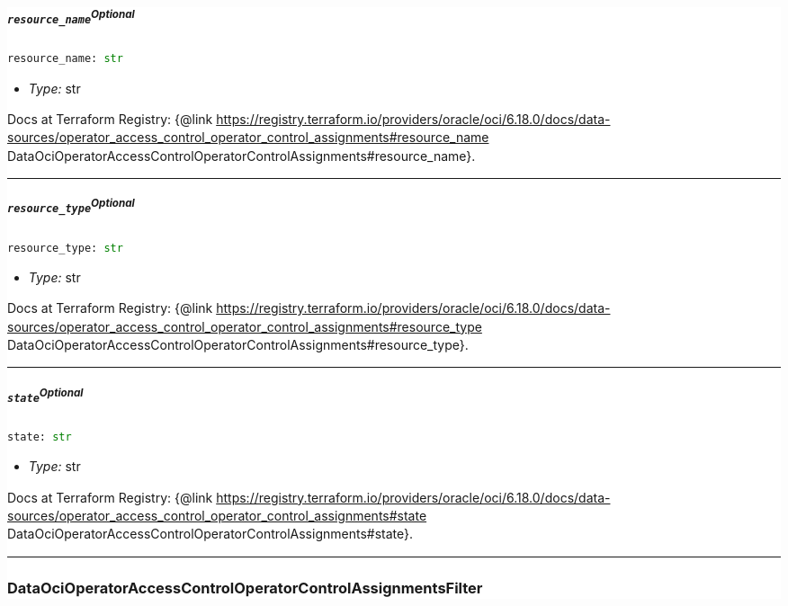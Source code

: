 
##### `resource_name`<sup>Optional</sup> <a name="resource_name" id="rhizo-co-terraform-provider-oci.dataOciOperatorAccessControlOperatorControlAssignments.DataOciOperatorAccessControlOperatorControlAssignmentsConfig.property.resourceName"></a>

```python
resource_name: str
```

- *Type:* str

Docs at Terraform Registry: {@link https://registry.terraform.io/providers/oracle/oci/6.18.0/docs/data-sources/operator_access_control_operator_control_assignments#resource_name DataOciOperatorAccessControlOperatorControlAssignments#resource_name}.

---

##### `resource_type`<sup>Optional</sup> <a name="resource_type" id="rhizo-co-terraform-provider-oci.dataOciOperatorAccessControlOperatorControlAssignments.DataOciOperatorAccessControlOperatorControlAssignmentsConfig.property.resourceType"></a>

```python
resource_type: str
```

- *Type:* str

Docs at Terraform Registry: {@link https://registry.terraform.io/providers/oracle/oci/6.18.0/docs/data-sources/operator_access_control_operator_control_assignments#resource_type DataOciOperatorAccessControlOperatorControlAssignments#resource_type}.

---

##### `state`<sup>Optional</sup> <a name="state" id="rhizo-co-terraform-provider-oci.dataOciOperatorAccessControlOperatorControlAssignments.DataOciOperatorAccessControlOperatorControlAssignmentsConfig.property.state"></a>

```python
state: str
```

- *Type:* str

Docs at Terraform Registry: {@link https://registry.terraform.io/providers/oracle/oci/6.18.0/docs/data-sources/operator_access_control_operator_control_assignments#state DataOciOperatorAccessControlOperatorControlAssignments#state}.

---

### DataOciOperatorAccessControlOperatorControlAssignmentsFilter <a name="DataOciOperatorAccessControlOperatorControlAssignmentsFilter" id="rhizo-co-terraform-provider-oci.dataOciOperatorAccessControlOperatorControlAssignments.DataOciOperatorAccessControlOperatorControlAssignmentsFilter"></a>
